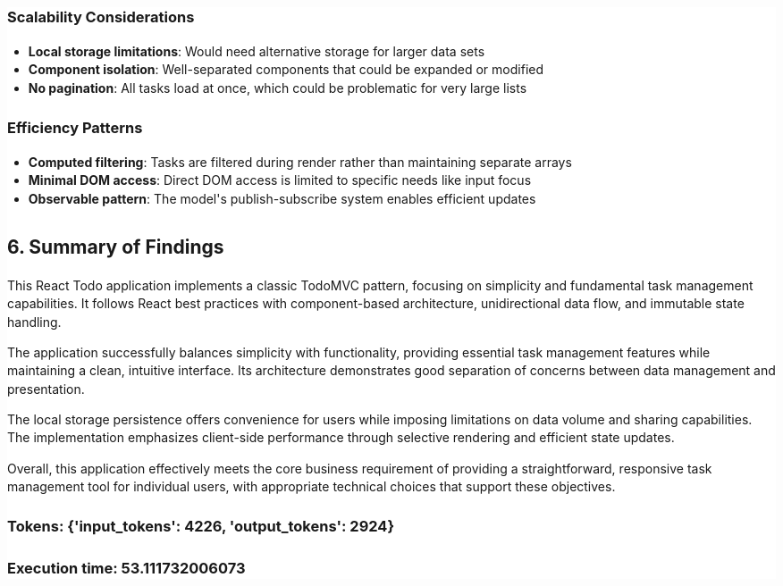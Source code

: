 ### Scalability Considerations
- **Local storage limitations**: Would need alternative storage for larger data sets
- **Component isolation**: Well-separated components that could be expanded or modified
- **No pagination**: All tasks load at once, which could be problematic for very large lists

### Efficiency Patterns
- **Computed filtering**: Tasks are filtered during render rather than maintaining separate arrays
- **Minimal DOM access**: Direct DOM access is limited to specific needs like input focus
- **Observable pattern**: The model's publish-subscribe system enables efficient updates

## 6. Summary of Findings

This React Todo application implements a classic TodoMVC pattern, focusing on simplicity and fundamental task management capabilities. It follows React best practices with component-based architecture, unidirectional data flow, and immutable state handling.

The application successfully balances simplicity with functionality, providing essential task management features while maintaining a clean, intuitive interface. Its architecture demonstrates good separation of concerns between data management and presentation.

The local storage persistence offers convenience for users while imposing limitations on data volume and sharing capabilities. The implementation emphasizes client-side performance through selective rendering and efficient state updates.

Overall, this application effectively meets the core business requirement of providing a straightforward, responsive task management tool for individual users, with appropriate technical choices that support these objectives.

### Tokens: {'input_tokens': 4226, 'output_tokens': 2924}
### Execution time: 53.111732006073
